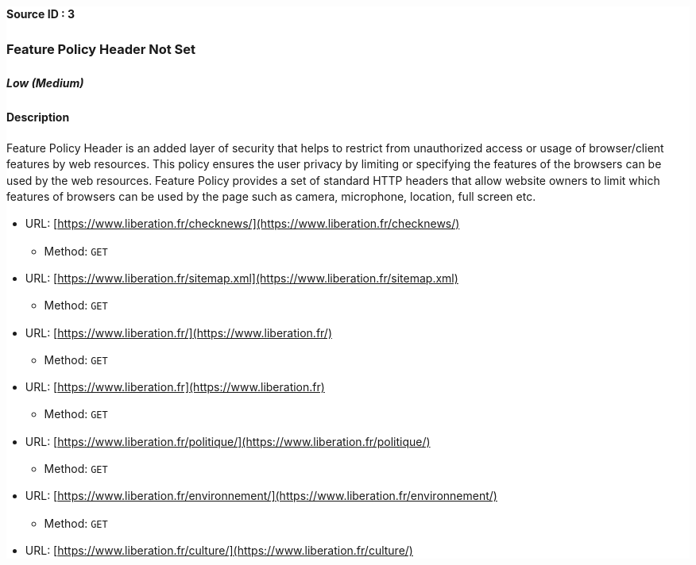 #### Source ID : 3

  
  
  
  
### Feature Policy Header Not Set
##### Low (Medium)
  
  
  
  
#### Description
<p>Feature Policy Header is an added layer of security that helps to restrict from unauthorized access or usage of browser/client features by web resources. This policy ensures the user privacy by limiting or specifying the features of the browsers can be used by the web resources. Feature Policy provides a set of standard HTTP headers that allow website owners to limit which features of browsers can be used by the page such as camera, microphone, location, full screen etc.</p>
  
  
  
* URL: [https://www.liberation.fr/checknews/](https://www.liberation.fr/checknews/)
  
  
  * Method: `GET`
  
  
  
  
* URL: [https://www.liberation.fr/sitemap.xml](https://www.liberation.fr/sitemap.xml)
  
  
  * Method: `GET`
  
  
  
  
* URL: [https://www.liberation.fr/](https://www.liberation.fr/)
  
  
  * Method: `GET`
  
  
  
  
* URL: [https://www.liberation.fr](https://www.liberation.fr)
  
  
  * Method: `GET`
  
  
  
  
* URL: [https://www.liberation.fr/politique/](https://www.liberation.fr/politique/)
  
  
  * Method: `GET`
  
  
  
  
* URL: [https://www.liberation.fr/environnement/](https://www.liberation.fr/environnement/)
  
  
  * Method: `GET`
  
  
  
  
* URL: [https://www.liberation.fr/culture/](https://www.liberation.fr/culture/)
  